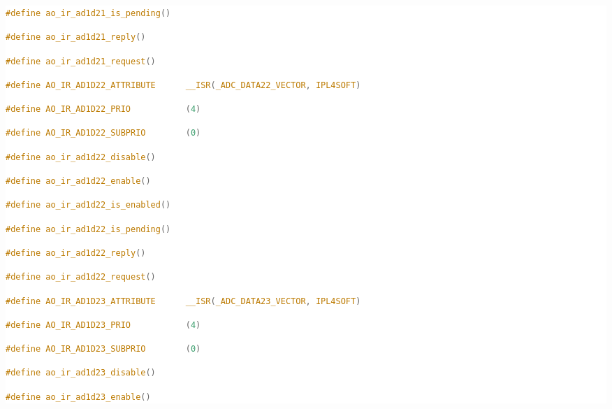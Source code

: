 ```c
#define ao_ir_ad1d21_is_pending()
```

```c
#define ao_ir_ad1d21_reply()
```

```c
#define ao_ir_ad1d21_request()
```

```c
#define AO_IR_AD1D22_ATTRIBUTE      __ISR(_ADC_DATA22_VECTOR, IPL4SOFT)
```

```c
#define AO_IR_AD1D22_PRIO           (4)
```

```c
#define AO_IR_AD1D22_SUBPRIO        (0)
```

```c
#define ao_ir_ad1d22_disable()
```

```c
#define ao_ir_ad1d22_enable()
```

```c
#define ao_ir_ad1d22_is_enabled()
```

```c
#define ao_ir_ad1d22_is_pending()
```

```c
#define ao_ir_ad1d22_reply()
```

```c
#define ao_ir_ad1d22_request()
```

```c
#define AO_IR_AD1D23_ATTRIBUTE      __ISR(_ADC_DATA23_VECTOR, IPL4SOFT)
```

```c
#define AO_IR_AD1D23_PRIO           (4)
```

```c
#define AO_IR_AD1D23_SUBPRIO        (0)
```

```c
#define ao_ir_ad1d23_disable()
```

```c
#define ao_ir_ad1d23_enable()
```
